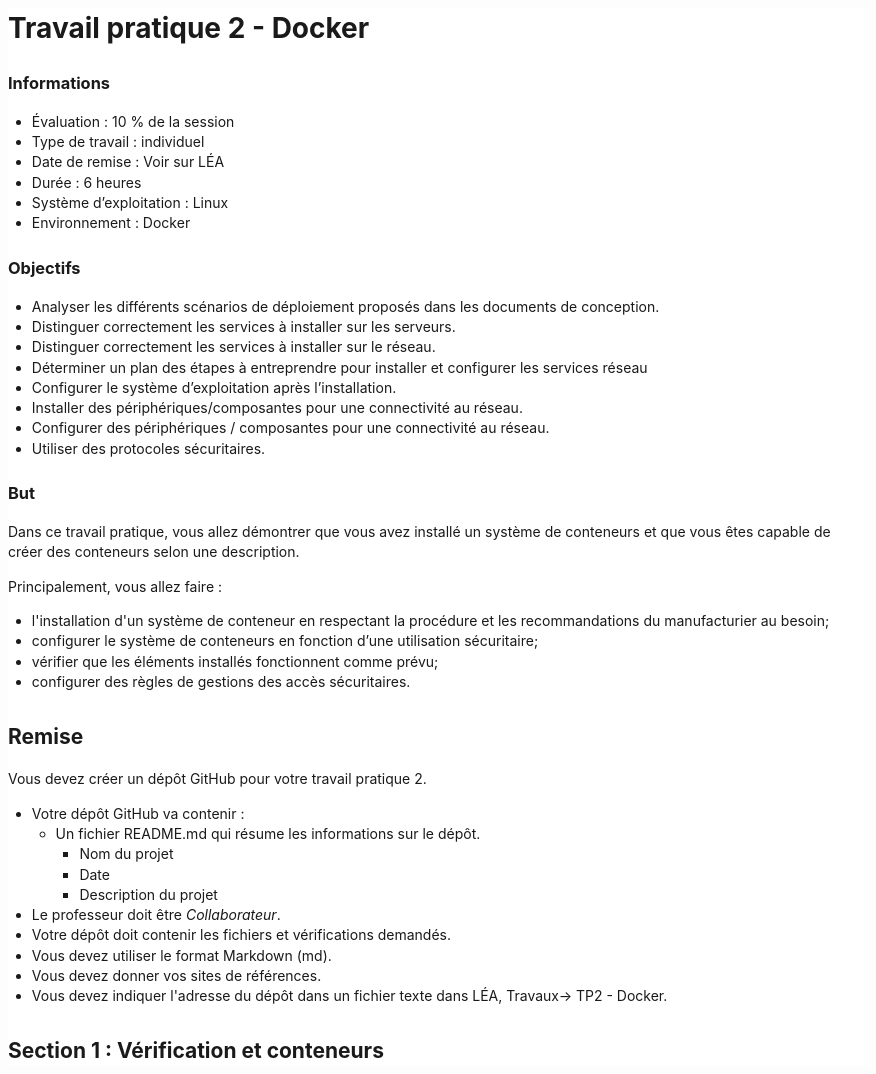 # Travail pratique 2 - Docker

### Informations

- Évaluation : 10 % de la session
- Type de travail : individuel
- Date de remise : Voir sur LÉA
- Durée : 6 heures
- Système d’exploitation : Linux 
- Environnement : Docker

### Objectifs

- Analyser les différents scénarios de déploiement proposés dans les documents de conception.
- Distinguer correctement les services à installer sur les serveurs.
- Distinguer correctement les services à installer sur le réseau.
- Déterminer un plan des étapes à entreprendre pour installer et configurer les services réseau
- Configurer le système d’exploitation après l’installation.
- Installer des périphériques/composantes pour une connectivité au réseau.
- Configurer des périphériques / composantes pour une connectivité au réseau.
- Utiliser des protocoles sécuritaires.

### But

Dans ce travail pratique, vous allez démontrer que vous avez installé un système de conteneurs et que vous êtes capable de créer des conteneurs selon une description.

Principalement, vous allez faire :

- l'installation d'un système de conteneur en respectant la procédure et les recommandations du manufacturier au besoin;
- configurer le système de conteneurs en fonction d’une utilisation sécuritaire;
- vérifier que les éléments installés fonctionnent comme prévu;
- configurer des règles de gestions des accès sécuritaires.

## Remise

Vous devez créer un dépôt GitHub pour votre travail pratique 2.

- Votre dépôt GitHub va contenir : 
  - Un fichier README.md qui résume les informations sur le dépôt.
    - Nom du projet  
    - Date 
    - Description du projet 
- Le professeur doit être _Collaborateur_.
- Votre dépôt doit contenir les fichiers et vérifications demandés.
- Vous devez utiliser le format Markdown (md).
- Vous devez donner vos sites de références.
- Vous devez indiquer l'adresse du dépôt dans un fichier texte dans LÉA, Travaux-> TP2 - Docker.  

## Section 1 : Vérification et conteneurs

